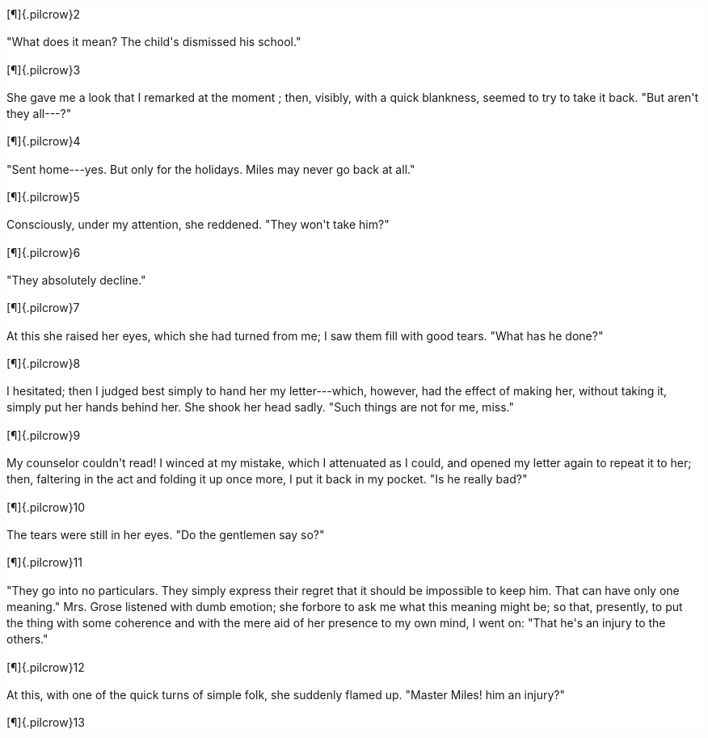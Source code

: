 [¶]{.pilcrow}2

"What does it mean? The child's dismissed his school."

[¶]{.pilcrow}3

She gave me a look that I remarked at the moment ; then, visibly, with a
quick blankness, seemed to try to take it back. "But aren't they
all---?"

[¶]{.pilcrow}4

"Sent home---yes. But only for the holidays. Miles may never go back at
all."

[¶]{.pilcrow}5

Consciously, under my attention, she reddened. "They won't take him?"

[¶]{.pilcrow}6

"They absolutely decline."

[¶]{.pilcrow}7

At this she raised her eyes, which she had turned from me; I saw them
fill with good tears. "What has he done?"

[¶]{.pilcrow}8

I hesitated; then I judged best simply to hand her my letter---which,
however, had the effect of making her, without taking it, simply put her
hands behind her. She shook her head sadly. "Such things are not for me,
miss."

[¶]{.pilcrow}9

My counselor couldn't read! I winced at my mistake, which I attenuated
as I could, and opened my letter again to repeat it to her; then,
faltering in the act and folding it up once more, I put it back in my
pocket. "Is he really bad?"

[¶]{.pilcrow}10

The tears were still in her eyes. "Do the gentlemen say so?"

[¶]{.pilcrow}11

"They go into no particulars. They simply express their regret that it
should be impossible to keep him. That can have only one meaning." Mrs.
Grose listened with dumb emotion; she forbore to ask me what this
meaning might be; so that, presently, to put the thing with some
coherence and with the mere aid of her presence to my own mind, I went
on: "That he's an injury to the others."

[¶]{.pilcrow}12

At this, with one of the quick turns of simple folk, she suddenly flamed
up. "Master Miles! him an injury?"

[¶]{.pilcrow}13
